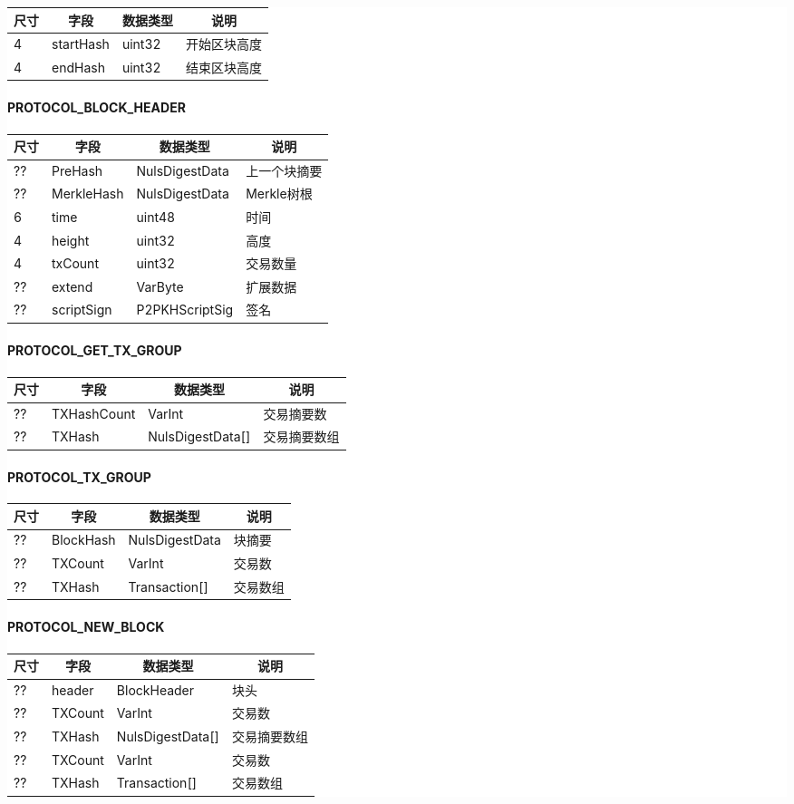 | 尺寸 | 字段      | 数据类型 | 说明         |
| ---- | --------- | -------- | ------------ |
| 4    | startHash | uint32   | 开始区块高度 |
| 4    | endHash   | uint32   | 结束区块高度 |

#### PROTOCOL_BLOCK_HEADER

| 尺寸 | 字段       | 数据类型       | 说明         |
| ---- | ---------- | -------------- | ------------ |
| ??   | PreHash    | NulsDigestData | 上一个块摘要 |
| ??   | MerkleHash | NulsDigestData | Merkle树根   |
| 6    | time       | uint48         | 时间         |
| 4    | height     | uint32         | 高度         |
| 4    | txCount    | uint32         | 交易数量     |
| ??   | extend     | VarByte        | 扩展数据     |
| ??   | scriptSign | P2PKHScriptSig | 签名         |

#### PROTOCOL_GET_TX_GROUP

| 尺寸 | 字段        | 数据类型         | 说明         |
| ---- | ----------- | ---------------- | ------------ |
| ??   | TXHashCount | VarInt           | 交易摘要数   |
| ??   | TXHash      | NulsDigestData[] | 交易摘要数组 |

#### PROTOCOL_TX_GROUP

| 尺寸 | 字段      | 数据类型       | 说明     |
| ---- | --------- | -------------- | -------- |
| ??   | BlockHash | NulsDigestData | 块摘要   |
| ??   | TXCount   | VarInt         | 交易数   |
| ??   | TXHash    | Transaction[]  | 交易数组 |

#### PROTOCOL_NEW_BLOCK

| 尺寸 | 字段    | 数据类型         | 说明         |
| ---- | ------- | ---------------- | ------------ |
| ??   | header  | BlockHeader      | 块头         |
| ??   | TXCount | VarInt           | 交易数       |
| ??   | TXHash  | NulsDigestData[] | 交易摘要数组 |
| ??   | TXCount | VarInt           | 交易数       |
| ??   | TXHash  | Transaction[]    | 交易数组     |
